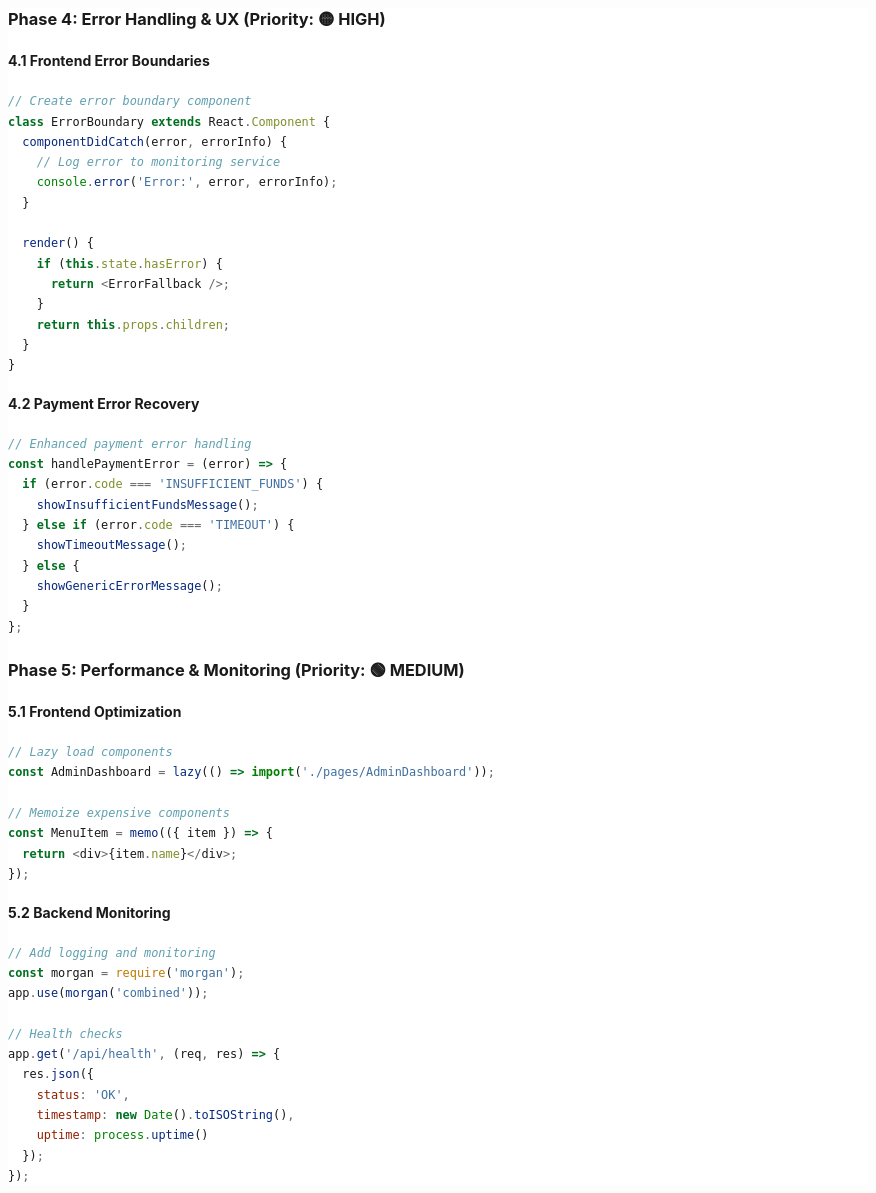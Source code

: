 ### Phase 4: Error Handling & UX (Priority: 🟡 HIGH)

#### 4.1 Frontend Error Boundaries
```typescript
// Create error boundary component
class ErrorBoundary extends React.Component {
  componentDidCatch(error, errorInfo) {
    // Log error to monitoring service
    console.error('Error:', error, errorInfo);
  }
  
  render() {
    if (this.state.hasError) {
      return <ErrorFallback />;
    }
    return this.props.children;
  }
}
```

#### 4.2 Payment Error Recovery
```typescript
// Enhanced payment error handling
const handlePaymentError = (error) => {
  if (error.code === 'INSUFFICIENT_FUNDS') {
    showInsufficientFundsMessage();
  } else if (error.code === 'TIMEOUT') {
    showTimeoutMessage();
  } else {
    showGenericErrorMessage();
  }
};
```

### Phase 5: Performance & Monitoring (Priority: 🟢 MEDIUM)

#### 5.1 Frontend Optimization
```typescript
// Lazy load components
const AdminDashboard = lazy(() => import('./pages/AdminDashboard'));

// Memoize expensive components
const MenuItem = memo(({ item }) => {
  return <div>{item.name}</div>;
});
```

#### 5.2 Backend Monitoring
```javascript
// Add logging and monitoring
const morgan = require('morgan');
app.use(morgan('combined'));

// Health checks
app.get('/api/health', (req, res) => {
  res.json({
    status: 'OK',
    timestamp: new Date().toISOString(),
    uptime: process.uptime()
  });
});
```
